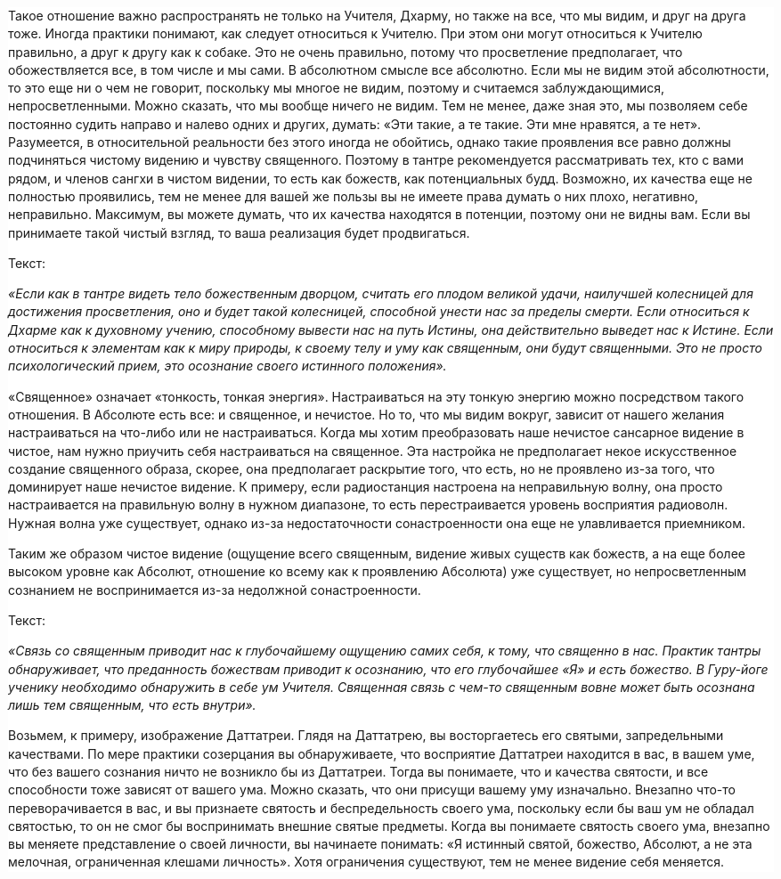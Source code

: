  Такое отношение важно распространять не только на Учителя, Дхарму, но также на все, что мы видим, и друг на друга тоже. Иногда практики понимают, как следует относиться к Учителю. При этом они могут относиться к Учителю правильно, а друг к другу как к собаке. Это не очень правильно, потому что просветление предполагает, что обожествляется все, в том числе и мы сами. В абсолютном смысле все абсолютно. Если мы не видим этой абсолютности, то это еще ни о чем не говорит, поскольку мы многое не видим, поэтому и считаемся заблуждающимися, непросветленными. Можно сказать, что мы вообще ничего не видим. Тем не менее, даже зная это, мы позволяем себе постоянно судить направо и налево одних и других, думать: «Эти такие, а те такие. Эти мне нравятся, а те нет». Разумеется, в относительной реальности без этого иногда не обойтись, однако такие проявления все равно должны подчиняться чистому видению и чувству священного. Поэтому в тантре рекомендуется рассматривать тех, кто с вами рядом, и членов сангхи в чистом видении, то есть как божеств, как потенциальных будд. Возможно, их качества еще не полностью проявились, тем не менее для вашей же пользы вы не имеете права думать о них плохо, негативно, неправильно. Максимум, вы можете думать, что их качества находятся в потенции, поэтому они не видны вам. Если вы принимаете такой чистый взгляд, то ваша реализация будет продвигаться.

  
 Текст:

_«Если как в тантре видеть тело божественным дворцом, считать его плодом великой удачи, наилучшей колесницей для достижения просветления, оно и будет такой колесницей, способной унести нас за пределы смерти. Если относиться к Дхарме как к духовному учению, способному вывести нас на путь Истины, она действительно выведет нас к Истине. Если относиться к элементам как к миру природы, к своему телу и уму как священным, они будут священными. Это не просто психологический прием, это осознание своего истинного положения»._ 

  
 «Священное» означает «тонкость, тонкая энергия». Настраиваться на эту тонкую энергию можно посредством такого отношения. В Абсолюте есть все: и священное, и нечистое. Но то, что мы видим вокруг, зависит от нашего желания настраиваться на что-либо или не настраиваться. Когда мы хотим преобразовать наше нечистое сансарное видение в чистое, нам нужно приучить себя настраиваться на священное. Эта настройка не предполагает некое искусственное создание священного образа, скорее, она предполагает раскрытие того, что есть, но не проявлено из-за того, что доминирует наше нечистое видение. К примеру, если радиостанция настроена на неправильную волну, она просто настраивается на правильную волну в нужном диапазоне, то есть перестраивается уровень восприятия радиоволн. Нужная волна уже существует, однако из-за недостаточности сонастроенности она еще не улавливается приемником.

  
 Таким же образом чистое видение (ощущение всего священным, видение живых существ как божеств, а на еще более высоком уровне как Абсолют, отношение ко всему как к проявлению Абсолюта) уже существует, но непросветленным сознанием не воспринимается из-за недолжной сонастроенности.

  
 Текст:

_«Связь со священным приводит нас к глубочайшему ощущению самих себя, к тому, что священно в нас. Практик тантры обнаруживает, что преданность божествам приводит к осознанию, что его глубочайшее «Я» и есть божество. В Гуру-йоге ученику необходимо обнаружить в себе ум Учителя. Священная связь с чем-то священным вовне может быть осознана лишь тем священным, что есть внутри»._ 

 Возьмем, к примеру, изображение Даттатреи. Глядя на Даттатрею, вы восторгаетесь его святыми, запредельными качествами. По мере практики созерцания вы обнаруживаете, что восприятие Даттатреи находится в вас, в вашем уме, что без вашего сознания ничто не возникло бы из Даттатреи. Тогда вы понимаете, что и качества святости, и все способности тоже зависят от вашего ума. Можно сказать, что они присущи вашему уму изначально. Внезапно что-то переворачивается в вас, и вы признаете святость и беспредельность своего ума, поскольку если бы ваш ум не обладал святостью, то он не смог бы воспринимать внешние святые предметы. Когда вы понимаете святость своего ума, внезапно вы меняете представление о своей личности, вы начинаете понимать: «Я истинный святой, божество, Абсолют, а не эта мелочная, ограниченная клешами личность». Хотя ограничения существуют, тем не менее видение себя меняется.

